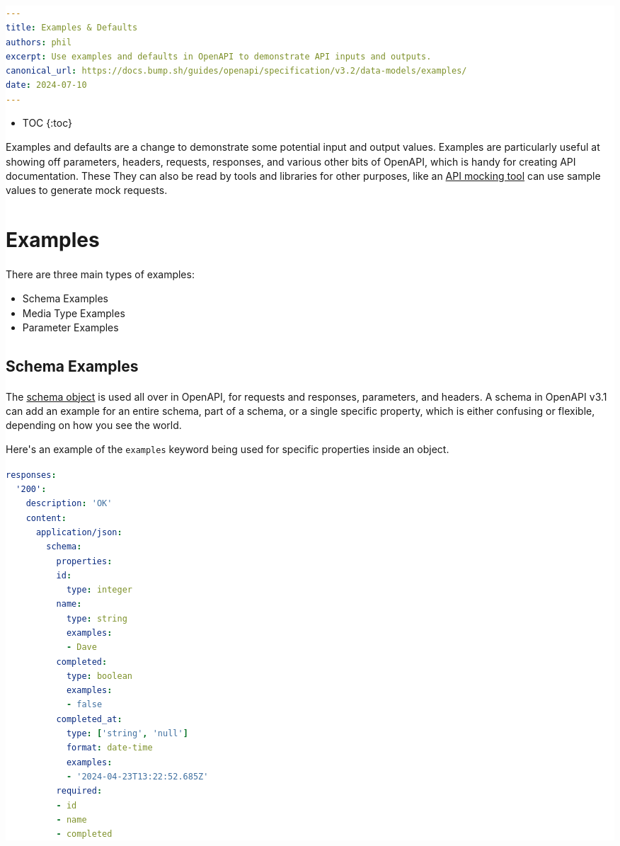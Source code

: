 ```yaml
---
title: Examples & Defaults
authors: phil
excerpt: Use examples and defaults in OpenAPI to demonstrate API inputs and outputs.
canonical_url: https://docs.bump.sh/guides/openapi/specification/v3.2/data-models/examples/
date: 2024-07-10
---
```


- TOC
{:toc}

Examples and defaults are a change to demonstrate some potential input and output values. Examples are particularly useful at showing off parameters, headers, requests, responses, and various other bits of OpenAPI, which is handy for creating API documentation. These They can also be read by tools and libraries for other purposes, like an [API mocking tool][microcks] can use sample values to generate mock requests.

# Examples

There are three main types of examples:

- Schema Examples
- Media Type Examples
- Parameter Examples

## Schema Examples

The [schema object](_guides/openapi/specification/v3.1/data-models/schema-and-data-types.md) is used all over in OpenAPI, for requests and responses, parameters, and headers. A schema in OpenAPI v3.1 can add an example for an entire schema, part of a schema, or a single specific property, which is either confusing or flexible, depending on how you see the world.

Here's an example of the `examples` keyword being used for specific properties inside an object.


```yaml
responses:
  '200':
    description: 'OK'
    content:
      application/json:
        schema:
          properties: 
          id:
            type: integer
          name:
            type: string
            examples: 
            - Dave
          completed: 
            type: boolean
            examples: 
            - false
          completed_at:
            type: ['string', 'null']
            format: date-time
            examples: 
            - '2024-04-23T13:22:52.685Z'
          required:
          - id
          - name
          - completed
```


[microcks]: _guides/bump-sh-tutorials/mocking-with-microcks.md
